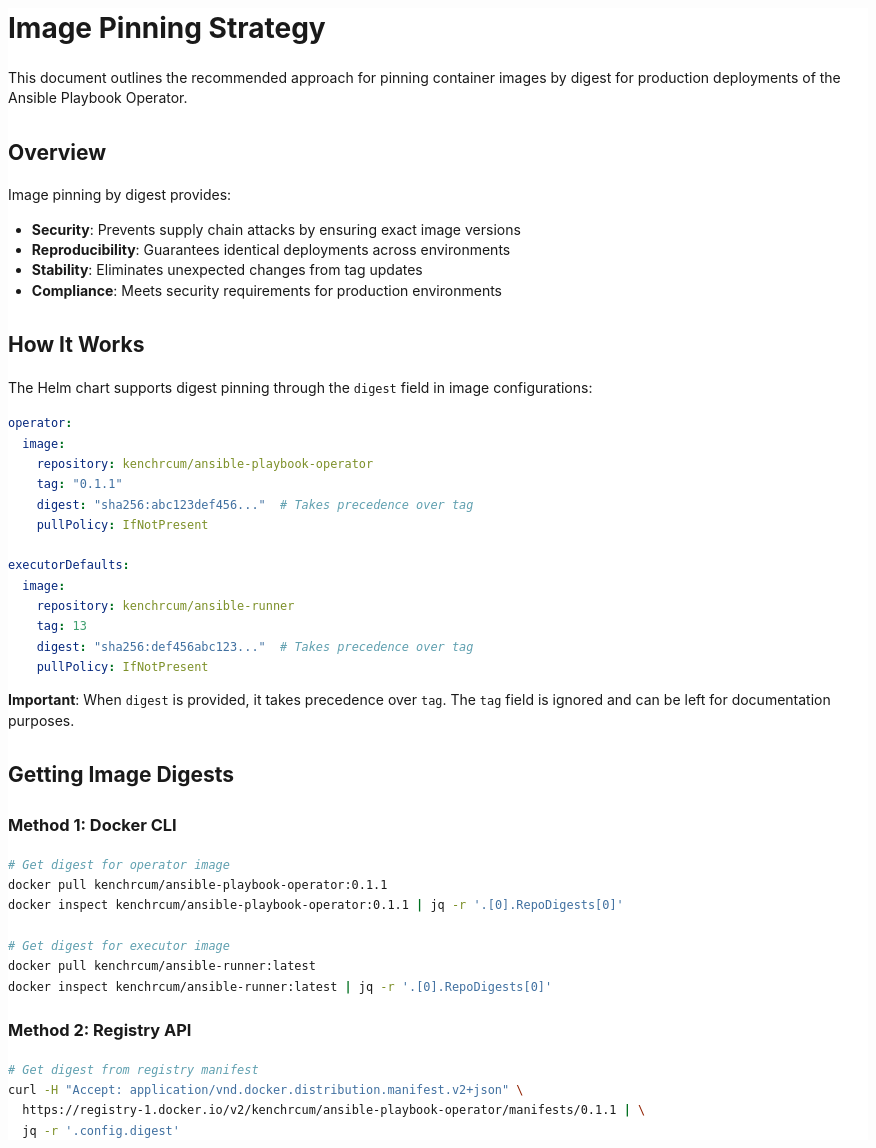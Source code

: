 # Image Pinning Strategy

This document outlines the recommended approach for pinning container images by digest for production deployments of the Ansible Playbook Operator.

## Overview

Image pinning by digest provides:
- **Security**: Prevents supply chain attacks by ensuring exact image versions
- **Reproducibility**: Guarantees identical deployments across environments
- **Stability**: Eliminates unexpected changes from tag updates
- **Compliance**: Meets security requirements for production environments

## How It Works

The Helm chart supports digest pinning through the `digest` field in image configurations:

```yaml
operator:
  image:
    repository: kenchrcum/ansible-playbook-operator
    tag: "0.1.1"
    digest: "sha256:abc123def456..."  # Takes precedence over tag
    pullPolicy: IfNotPresent

executorDefaults:
  image:
    repository: kenchrcum/ansible-runner
    tag: 13
    digest: "sha256:def456abc123..."  # Takes precedence over tag
    pullPolicy: IfNotPresent
```

**Important**: When `digest` is provided, it takes precedence over `tag`. The `tag` field is ignored and can be left for documentation purposes.

## Getting Image Digests

### Method 1: Docker CLI
```bash
# Get digest for operator image
docker pull kenchrcum/ansible-playbook-operator:0.1.1
docker inspect kenchrcum/ansible-playbook-operator:0.1.1 | jq -r '.[0].RepoDigests[0]'

# Get digest for executor image
docker pull kenchrcum/ansible-runner:latest
docker inspect kenchrcum/ansible-runner:latest | jq -r '.[0].RepoDigests[0]'
```

### Method 2: Registry API
```bash
# Get digest from registry manifest
curl -H "Accept: application/vnd.docker.distribution.manifest.v2+json" \
  https://registry-1.docker.io/v2/kenchrcum/ansible-playbook-operator/manifests/0.1.1 | \
  jq -r '.config.digest'
```
